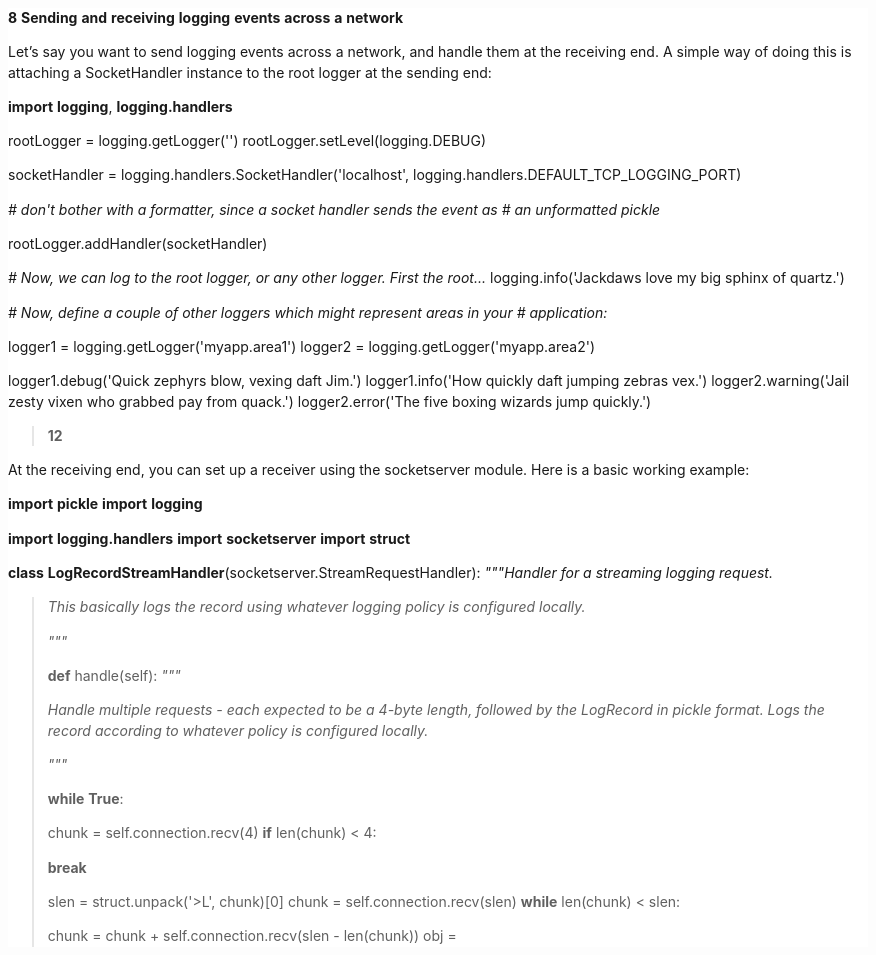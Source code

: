 **8** **Sending** **and** **receiving** **logging** **events**
**across** **a** **network**

Let’s say you want to send logging events across a network, and handle
them at the receiving end. A simple way of doing this is attaching a
SocketHandler instance to the root logger at the sending end:

**import** **logging**, **logging.handlers**

rootLogger = logging.getLogger('') rootLogger.setLevel(logging.DEBUG)

socketHandler = logging.handlers.SocketHandler('localhost',
logging.handlers.DEFAULT_TCP_LOGGING_PORT)

*\#* *don't* *bother* *with* *a* *formatter,* *since* *a* *socket*
*handler* *sends* *the* *event* *as* *\#* *an* *unformatted* *pickle*

rootLogger.addHandler(socketHandler)

*\#* *Now,* *we* *can* *log* *to* *the* *root* *logger,* *or* *any*
*other* *logger.* *First* *the* *root...* logging.info('Jackdaws love my
big sphinx of quartz.')

*\#* *Now,* *define* *a* *couple* *of* *other* *loggers* *which* *might*
*represent* *areas* *in* *your* *\#* *application:*

logger1 = logging.getLogger('myapp.area1') logger2 =
logging.getLogger('myapp.area2')

logger1.debug('Quick zephyrs blow, vexing daft Jim.') logger1.info('How
quickly daft jumping zebras vex.') logger2.warning('Jail zesty vixen who
grabbed pay from quack.') logger2.error('The five boxing wizards jump
quickly.')

> **12**

At the receiving end, you can set up a receiver using the socketserver
module. Here is a basic working example:

**import** **pickle** **import** **logging**

**import** **logging.handlers** **import** **socketserver** **import**
**struct**

**class** **LogRecordStreamHandler**(socketserver.StreamRequestHandler):
*"""Handler* *for* *a* *streaming* *logging* *request.*

> *This* *basically* *logs* *the* *record* *using* *whatever* *logging*
> *policy* *is* *configured* *locally.*
>
> *"""*
>
> **def** handle(self): *"""*
>
> *Handle* *multiple* *requests* *-* *each* *expected* *to* *be* *a*
> *4-byte* *length,* *followed* *by* *the* *LogRecord* *in* *pickle*
> *format.* *Logs* *the* *record* *according* *to* *whatever* *policy*
> *is* *configured* *locally.*
>
> *"""*
>
> **while** **True**:
>
> chunk = self.connection.recv(4) **if** len(chunk) \< 4:
>
> **break**
>
> slen = struct.unpack('\>L', chunk)\[0\] chunk =
> self.connection.recv(slen) **while** len(chunk) \< slen:
>
> chunk = chunk + self.connection.recv(slen - len(chunk)) obj =